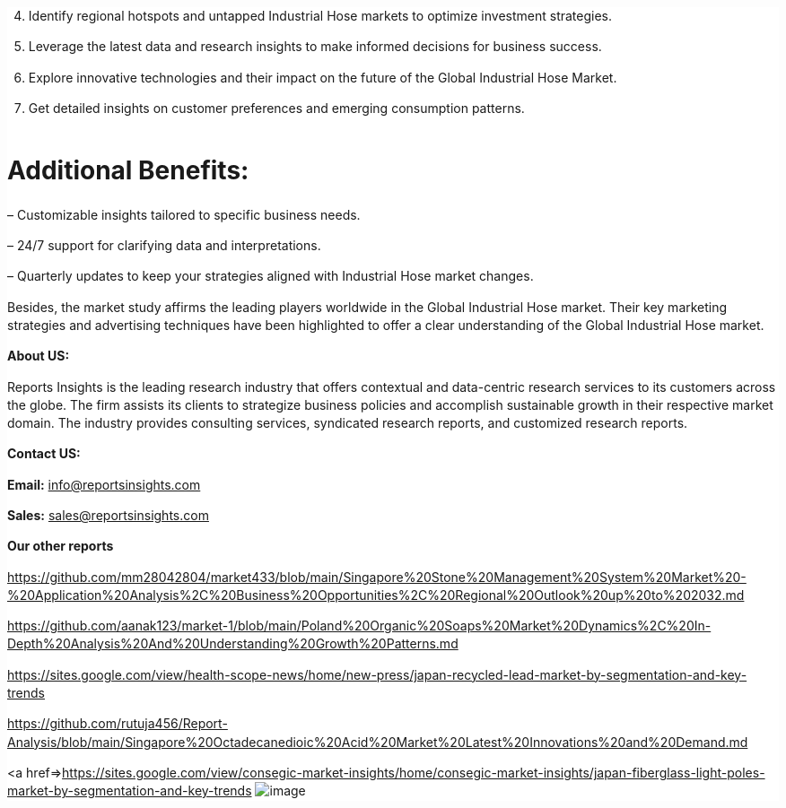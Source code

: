 4. Identify regional hotspots and untapped Industrial Hose markets to optimize investment strategies.

5. Leverage the latest data and research insights to make informed decisions for business success.

6. Explore innovative technologies and their impact on the future of the Global Industrial Hose Market.

7. Get detailed insights on customer preferences and emerging consumption patterns.

# <strong>Additional Benefits:</strong>

– Customizable insights tailored to specific business needs.

– 24/7 support for clarifying data and interpretations.

– Quarterly updates to keep your strategies aligned with Industrial Hose market changes.

Besides, the market study affirms the leading players worldwide in the Global Industrial Hose market. Their key marketing strategies and advertising techniques have been highlighted to offer a clear understanding of the Global Industrial Hose market.

<strong><strong>About US</strong>:</strong>

Reports Insights is the leading research industry that offers contextual and data-centric research services to its customers across the globe. The firm assists its clients to strategize business policies and accomplish sustainable growth in their respective market domain. The industry provides consulting services, syndicated research reports, and customized research reports.

<strong>Contact US:</strong>

<p class=><b>Email:</b> <a href=mailto:info@reportsinsights.com>info@reportsinsights.com</a></p>
<p class=><b>Sales:</b> <a href=mailto:sales@reportsinsights.com>sales@reportsinsights.com</a></p>

<strong>Our other reports</strong>

<a href=https://github.com/mm28042804/market433/blob/main/Singapore%20Stone%20Management%20System%20Market%20-%20Application%20Analysis%2C%20Business%20Opportunities%2C%20Regional%20Outlook%20up%20to%202032.md>https://github.com/mm28042804/market433/blob/main/Singapore%20Stone%20Management%20System%20Market%20-%20Application%20Analysis%2C%20Business%20Opportunities%2C%20Regional%20Outlook%20up%20to%202032.md</a>

<a href=https://github.com/aanak123/market-1/blob/main/Poland%20Organic%20Soaps%20Market%20Dynamics%2C%20In-Depth%20Analysis%20And%20Understanding%20Growth%20Patterns.md>https://github.com/aanak123/market-1/blob/main/Poland%20Organic%20Soaps%20Market%20Dynamics%2C%20In-Depth%20Analysis%20And%20Understanding%20Growth%20Patterns.md</a>

<a href=https://sites.google.com/view/health-scope-news/home/new-press/japan-recycled-lead-market-by-segmentation-and-key-trends>https://sites.google.com/view/health-scope-news/home/new-press/japan-recycled-lead-market-by-segmentation-and-key-trends</a>

<a href=https://github.com/rutuja456/Report-Analysis/blob/main/Singapore%20Octadecanedioic%20Acid%20Market%20Latest%20Innovations%20and%20Demand.md>https://github.com/rutuja456/Report-Analysis/blob/main/Singapore%20Octadecanedioic%20Acid%20Market%20Latest%20Innovations%20and%20Demand.md</a>

<a href=>https://sites.google.com/view/consegic-market-insights/home/consegic-market-insights/japan-fiberglass-light-poles-market-by-segmentation-and-key-trends</a>
![image](https://github.com/user-attachments/assets/5fb6522d-cd98-4ad3-afef-ecbb307e02f6)
